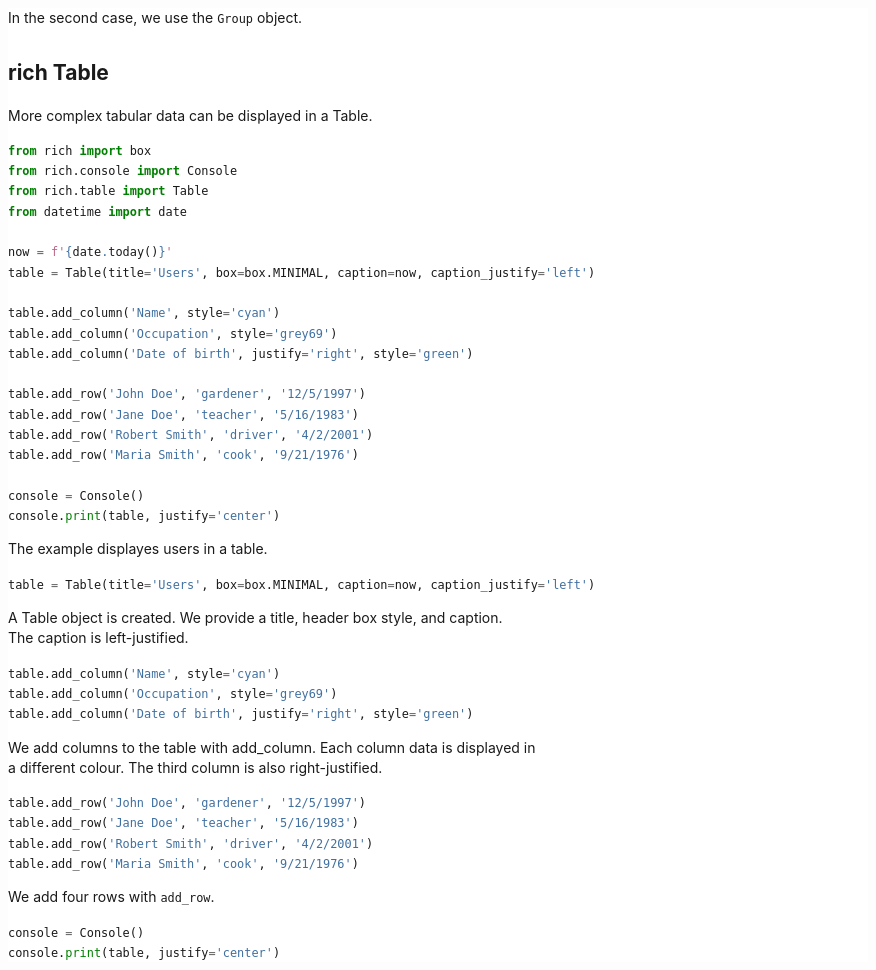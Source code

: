 In the second case, we use the `Group` object.

## rich Table

More complex tabular data can be displayed in a Table.

```python
from rich import box
from rich.console import Console
from rich.table import Table
from datetime import date

now = f'{date.today()}'
table = Table(title='Users', box=box.MINIMAL, caption=now, caption_justify='left')

table.add_column('Name', style='cyan')
table.add_column('Occupation', style='grey69')
table.add_column('Date of birth', justify='right', style='green')

table.add_row('John Doe', 'gardener', '12/5/1997')
table.add_row('Jane Doe', 'teacher', '5/16/1983')
table.add_row('Robert Smith', 'driver', '4/2/2001')
table.add_row('Maria Smith', 'cook', '9/21/1976')

console = Console()
console.print(table, justify='center')
```

The example displayes users in a table.

```python
table = Table(title='Users', box=box.MINIMAL, caption=now, caption_justify='left')
```

A Table object is created. We provide a title, header box style, and caption.  
The caption is left-justified.  

```python
table.add_column('Name', style='cyan')
table.add_column('Occupation', style='grey69')
table.add_column('Date of birth', justify='right', style='green')
```

We add columns to the table with add_column. Each column data is displayed in   
a different colour. The third column is also right-justified.

```python
table.add_row('John Doe', 'gardener', '12/5/1997')
table.add_row('Jane Doe', 'teacher', '5/16/1983')
table.add_row('Robert Smith', 'driver', '4/2/2001')
table.add_row('Maria Smith', 'cook', '9/21/1976')
```

We add four rows with `add_row`.

```python
console = Console()
console.print(table, justify='center')
```
